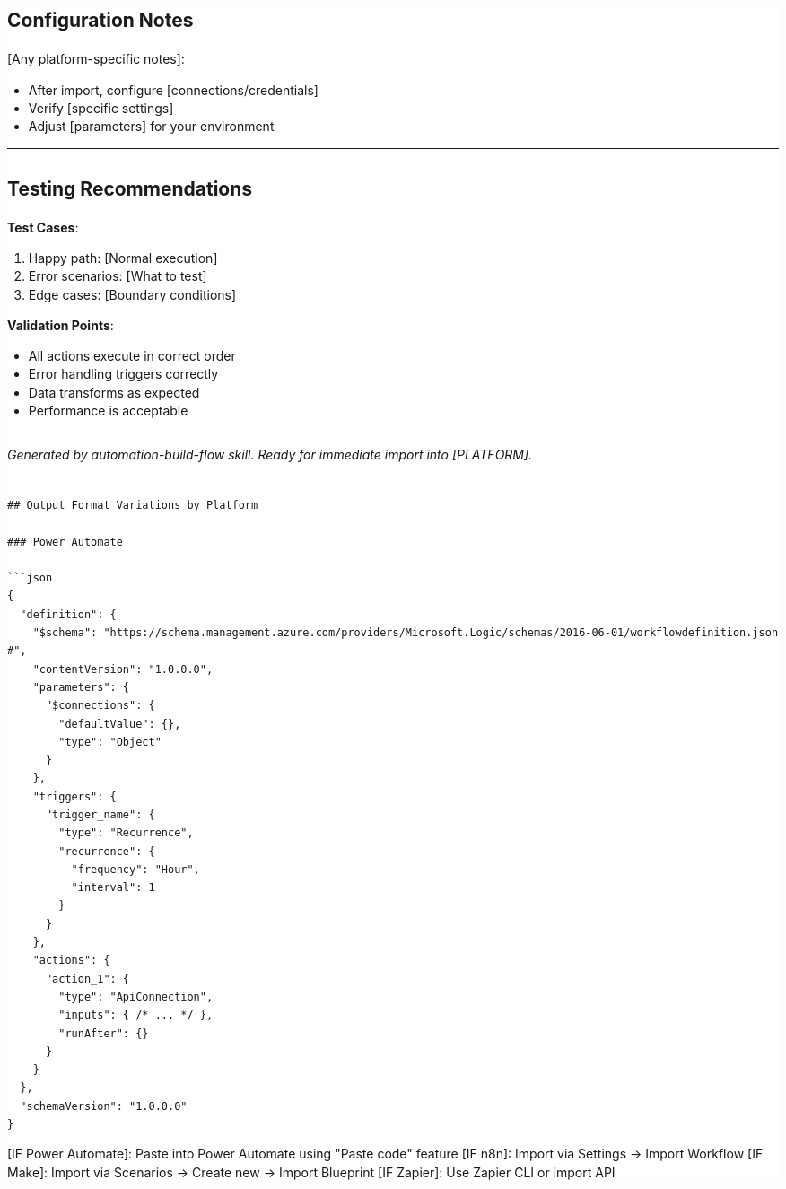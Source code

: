 ## Configuration Notes

[Any platform-specific notes]:
- After import, configure [connections/credentials]
- Verify [specific settings]
- Adjust [parameters] for your environment

---

## Testing Recommendations

**Test Cases**:
1. Happy path: [Normal execution]
2. Error scenarios: [What to test]
3. Edge cases: [Boundary conditions]

**Validation Points**:
- All actions execute in correct order
- Error handling triggers correctly
- Data transforms as expected
- Performance is acceptable

---

*Generated by automation-build-flow skill. Ready for immediate import into [PLATFORM].*
```

## Output Format Variations by Platform

### Power Automate

```json
{
  "definition": {
    "$schema": "https://schema.management.azure.com/providers/Microsoft.Logic/schemas/2016-06-01/workflowdefinition.json#",
    "contentVersion": "1.0.0.0",
    "parameters": {
      "$connections": {
        "defaultValue": {},
        "type": "Object"
      }
    },
    "triggers": {
      "trigger_name": {
        "type": "Recurrence",
        "recurrence": {
          "frequency": "Hour",
          "interval": 1
        }
      }
    },
    "actions": {
      "action_1": {
        "type": "ApiConnection",
        "inputs": { /* ... */ },
        "runAfter": {}
      }
    }
  },
  "schemaVersion": "1.0.0.0"
}
```


[IF Power Automate]: Paste into Power Automate using "Paste code" feature
[IF n8n]: Import via Settings → Import Workflow
[IF Make]: Import via Scenarios → Create new → Import Blueprint
[IF Zapier]: Use Zapier CLI or import API